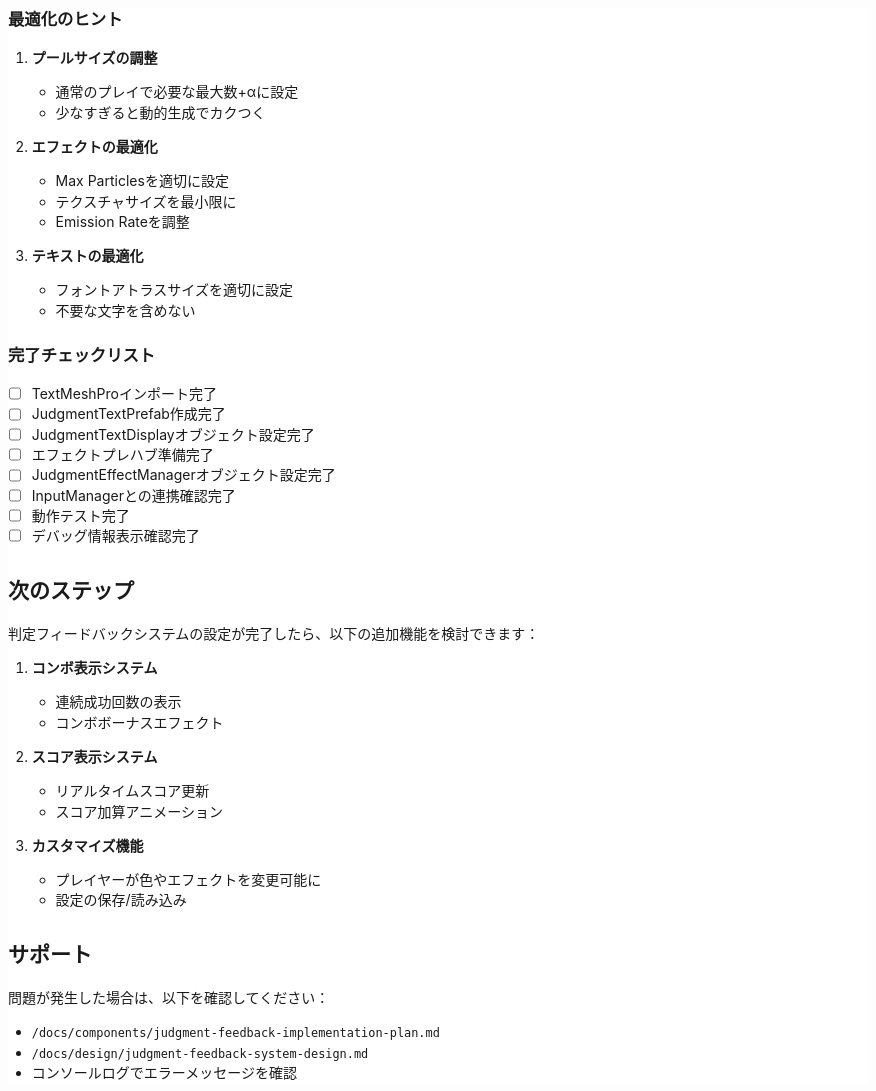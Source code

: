 ### 最適化のヒント

1. **プールサイズの調整**
   - 通常のプレイで必要な最大数+αに設定
   - 少なすぎると動的生成でカクつく

2. **エフェクトの最適化**
   - Max Particlesを適切に設定
   - テクスチャサイズを最小限に
   - Emission Rateを調整

3. **テキストの最適化**
   - フォントアトラスサイズを適切に設定
   - 不要な文字を含めない

### 完了チェックリスト

- [ ] TextMeshProインポート完了
- [ ] JudgmentTextPrefab作成完了
- [ ] JudgmentTextDisplayオブジェクト設定完了
- [ ] エフェクトプレハブ準備完了
- [ ] JudgmentEffectManagerオブジェクト設定完了
- [ ] InputManagerとの連携確認完了
- [ ] 動作テスト完了
- [ ] デバッグ情報表示確認完了

## 次のステップ

判定フィードバックシステムの設定が完了したら、以下の追加機能を検討できます：

1. **コンボ表示システム**
   - 連続成功回数の表示
   - コンボボーナスエフェクト

2. **スコア表示システム**
   - リアルタイムスコア更新
   - スコア加算アニメーション

3. **カスタマイズ機能**
   - プレイヤーが色やエフェクトを変更可能に
   - 設定の保存/読み込み

## サポート

問題が発生した場合は、以下を確認してください：
- `/docs/components/judgment-feedback-implementation-plan.md`
- `/docs/design/judgment-feedback-system-design.md`
- コンソールログでエラーメッセージを確認